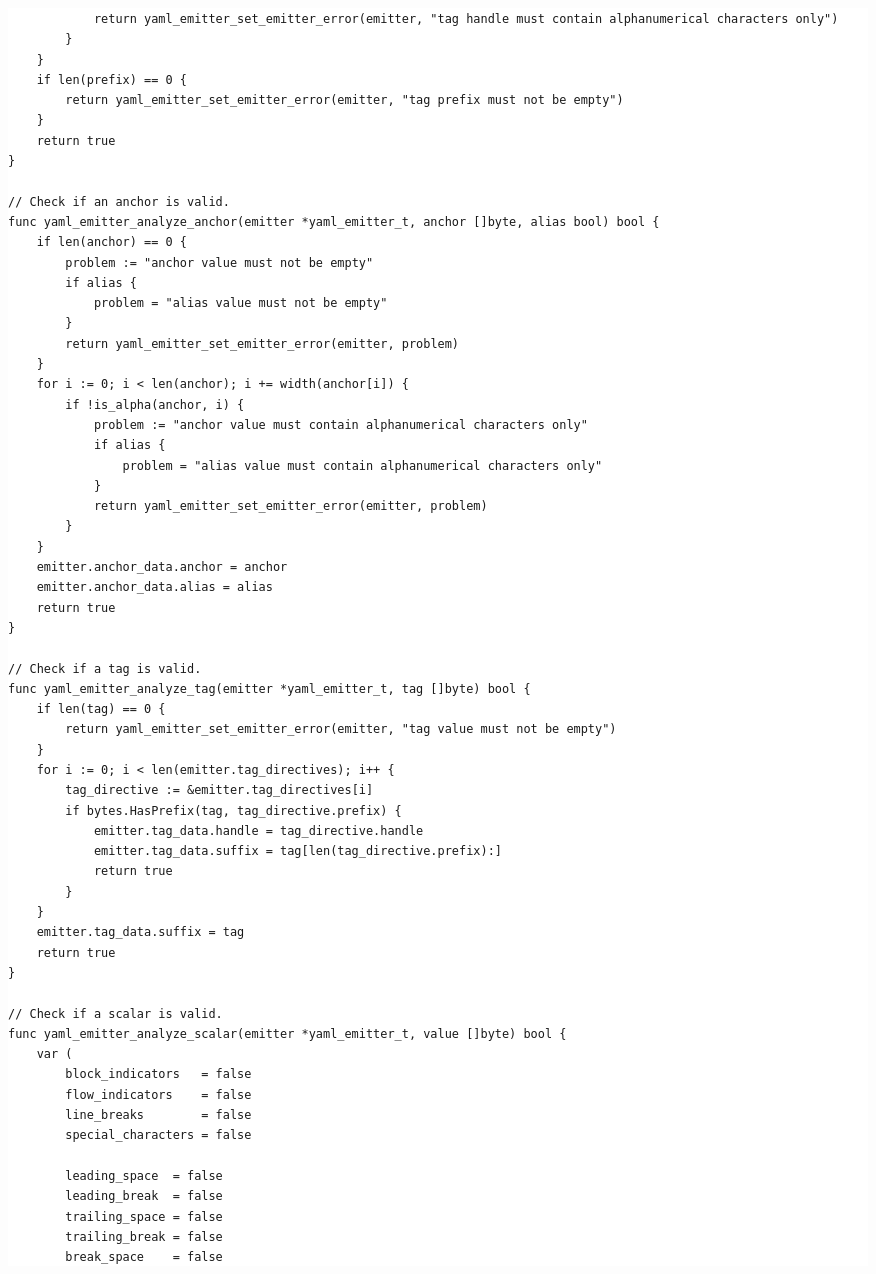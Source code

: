 ```
			return yaml_emitter_set_emitter_error(emitter, "tag handle must contain alphanumerical characters only")
		}
	}
	if len(prefix) == 0 {
		return yaml_emitter_set_emitter_error(emitter, "tag prefix must not be empty")
	}
	return true
}

// Check if an anchor is valid.
func yaml_emitter_analyze_anchor(emitter *yaml_emitter_t, anchor []byte, alias bool) bool {
	if len(anchor) == 0 {
		problem := "anchor value must not be empty"
		if alias {
			problem = "alias value must not be empty"
		}
		return yaml_emitter_set_emitter_error(emitter, problem)
	}
	for i := 0; i < len(anchor); i += width(anchor[i]) {
		if !is_alpha(anchor, i) {
			problem := "anchor value must contain alphanumerical characters only"
			if alias {
				problem = "alias value must contain alphanumerical characters only"
			}
			return yaml_emitter_set_emitter_error(emitter, problem)
		}
	}
	emitter.anchor_data.anchor = anchor
	emitter.anchor_data.alias = alias
	return true
}

// Check if a tag is valid.
func yaml_emitter_analyze_tag(emitter *yaml_emitter_t, tag []byte) bool {
	if len(tag) == 0 {
		return yaml_emitter_set_emitter_error(emitter, "tag value must not be empty")
	}
	for i := 0; i < len(emitter.tag_directives); i++ {
		tag_directive := &emitter.tag_directives[i]
		if bytes.HasPrefix(tag, tag_directive.prefix) {
			emitter.tag_data.handle = tag_directive.handle
			emitter.tag_data.suffix = tag[len(tag_directive.prefix):]
			return true
		}
	}
	emitter.tag_data.suffix = tag
	return true
}

// Check if a scalar is valid.
func yaml_emitter_analyze_scalar(emitter *yaml_emitter_t, value []byte) bool {
	var (
		block_indicators   = false
		flow_indicators    = false
		line_breaks        = false
		special_characters = false

		leading_space  = false
		leading_break  = false
		trailing_space = false
		trailing_break = false
		break_space    = false
```